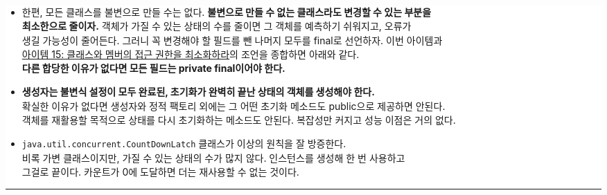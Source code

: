 - 한편, 모든 클래스를 불변으로 만들 수는 없다. **불변으로 만들 수 없는 클래스라도 변경할 수 있는 부분을**  
  **최소한으로 줄이자.** 객체가 가질 수 있는 상태의 수를 줄이면 그 객체를 예측하기 쉬워지고, 오류가  
  생길 가능성이 줄어든다. 그러니 꼭 변경해야 할 필드를 뺀 나머지 모두를 final로 선언하자. 이번 아이템과  
  <a href="https://github.com/sang-w0o/Study/blob/master/Programming%20Paradigm/Effective%20Java/3.%20%ED%81%B4%EB%9E%98%EC%8A%A4%EC%99%80%20%EC%9D%B8%ED%84%B0%ED%8E%98%EC%9D%B4%EC%8A%A4/Item%2015.%20%ED%81%B4%EB%9E%98%EC%8A%A4%EC%99%80%20%EB%A9%A4%EB%B2%84%EC%9D%98%20%EC%A0%91%EA%B7%BC%20%EA%B6%8C%ED%95%9C%EC%9D%84%20%EC%B5%9C%EC%86%8C%ED%99%94%ED%95%98%EB%9D%BC.md">아이템 15: 클래스와 멤버의 접근 권한을 최소화하라</a>의 조언을 종합하면 아래와 같다.  
  **다른 합당한 이유가 없다면 모든 필드는 private final이어야 한다.**

- **생성자는 불변식 설정이 모두 완료된, 초기화가 완벽히 끝난 상태의 객체를 생성해야 한다.**  
  확실한 이유가 없다면 생성자와 정적 팩토리 외에는 그 어떤 초기화 메소드도 public으로 제공하면 안된다.  
  객체를 재활용할 목적으로 상태를 다시 초기화하는 메소드도 안된다. 복잡성만 커지고 성능 이점은 거의 없다.

- `java.util.concurrent.CountDownLatch` 클래스가 이상의 원칙을 잘 방증한다.  
  비록 가변 클래스이지만, 가질 수 있는 상태의 수가 많지 않다. 인스턴스를 생성해 한 번 사용하고  
  그걸로 끝이다. 카운트가 0에 도달하면 더는 재사용할 수 없는 것이다.

---
